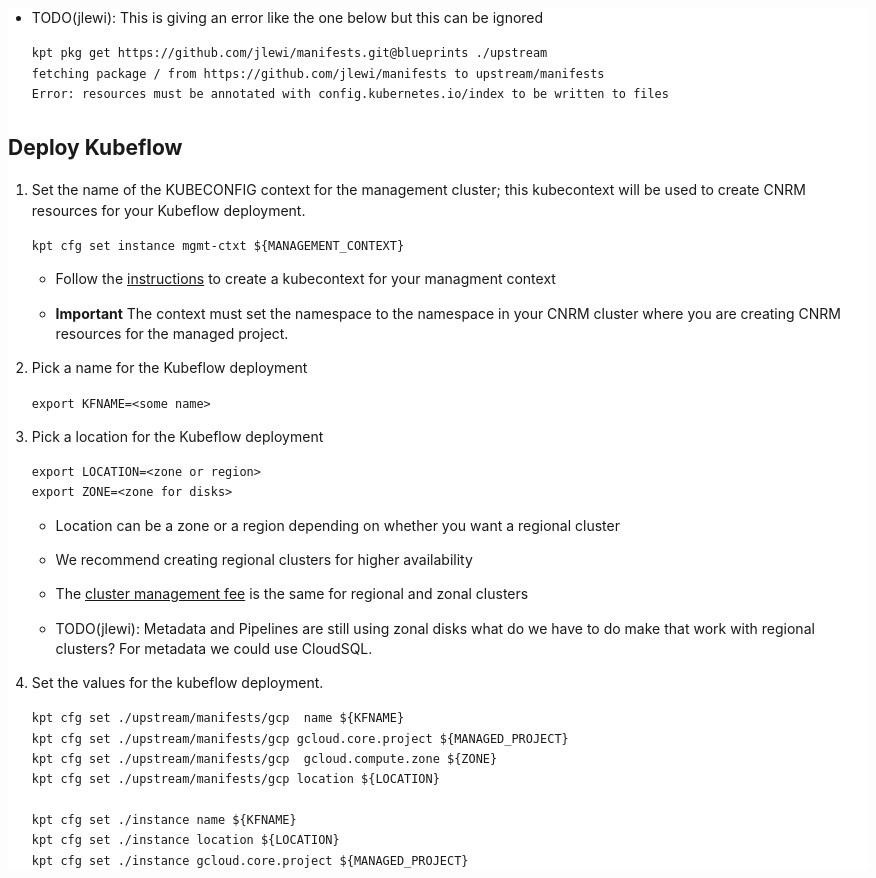   * TODO(jlewi): This is giving an error like the one below but this can be ignored

    ```
    kpt pkg get https://github.com/jlewi/manifests.git@blueprints ./upstream
    fetching package / from https://github.com/jlewi/manifests to upstream/manifests
    Error: resources must be annotated with config.kubernetes.io/index to be written to files
    ```

## Deploy Kubeflow

1. Set the name of the KUBECONFIG context for the management cluster; this kubecontext will
   be used to create CNRM resources for your Kubeflow deployment.

   ```
   kpt cfg set instance mgmt-ctxt ${MANAGEMENT_CONTEXT}
   ```

   * Follow the [instructions](../README.md) to create a kubecontext for your managment context

   * **Important** The context must set the namespace to the namespace in your CNRM cluster where you are creating
     CNRM resources for the managed project. 

1. Pick a name for the Kubeflow deployment

   ```
   export KFNAME=<some name>
   ```

1. Pick a location for the Kubeflow deployment

   ```
   export LOCATION=<zone or region>
   export ZONE=<zone for disks>
   ```

   * Location can be a zone or a region depending on whether you want a regional cluster
   * We recommend creating regional clusters for higher availability
   * The [cluster management fee](https://cloud.google.com/kubernetes-engine/pricing) is the same for regional
     and zonal clusters

   * TODO(jlewi): Metadata and Pipelines are still using zonal disks what do we have to do make that work with regional clusters? For metadata
     we could use CloudSQL.

1. Set the values for the kubeflow deployment.

   ```
   kpt cfg set ./upstream/manifests/gcp  name ${KFNAME}
   kpt cfg set ./upstream/manifests/gcp gcloud.core.project ${MANAGED_PROJECT}   
   kpt cfg set ./upstream/manifests/gcp  gcloud.compute.zone ${ZONE}
   kpt cfg set ./upstream/manifests/gcp location ${LOCATION}

   kpt cfg set ./instance name ${KFNAME}   
   kpt cfg set ./instance location ${LOCATION}
   kpt cfg set ./instance gcloud.core.project ${MANAGED_PROJECT}   
   ```
